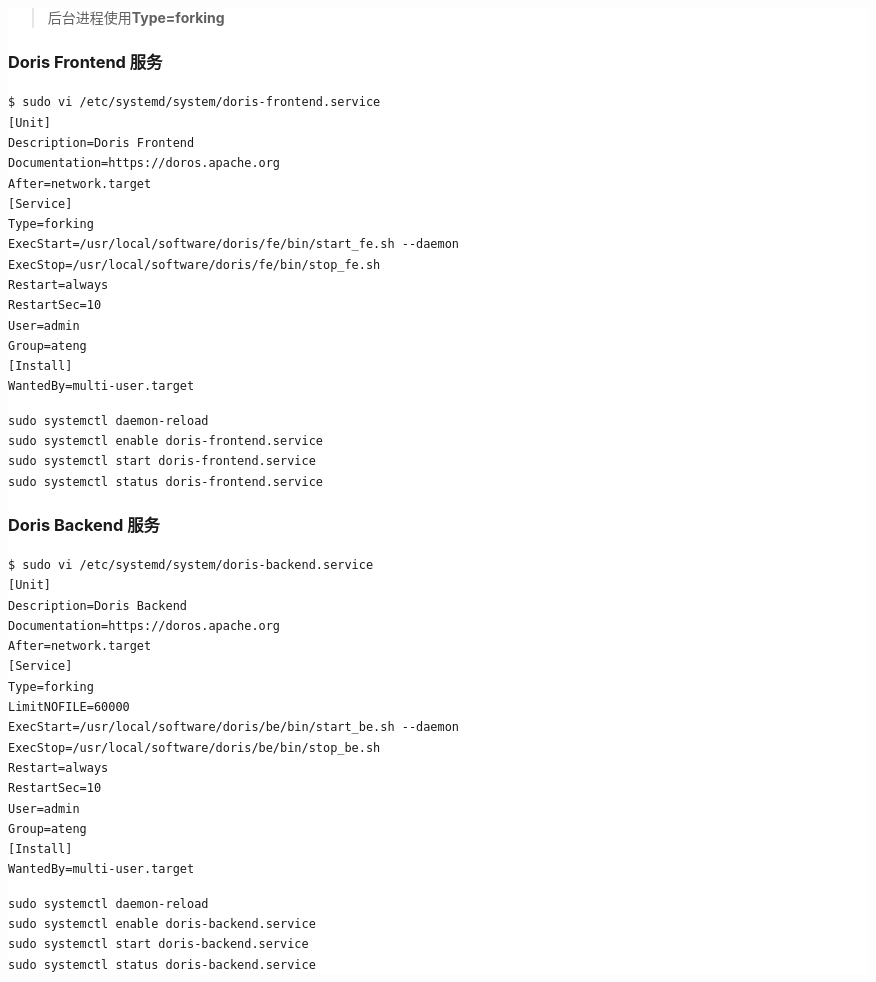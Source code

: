 > 后台进程使用**Type=forking**

### Doris Frontend 服务

```
$ sudo vi /etc/systemd/system/doris-frontend.service
[Unit]
Description=Doris Frontend
Documentation=https://doros.apache.org
After=network.target
[Service]
Type=forking
ExecStart=/usr/local/software/doris/fe/bin/start_fe.sh --daemon
ExecStop=/usr/local/software/doris/fe/bin/stop_fe.sh
Restart=always
RestartSec=10
User=admin
Group=ateng
[Install]
WantedBy=multi-user.target
```

```
sudo systemctl daemon-reload
sudo systemctl enable doris-frontend.service
sudo systemctl start doris-frontend.service
sudo systemctl status doris-frontend.service
```

### Doris Backend 服务

```
$ sudo vi /etc/systemd/system/doris-backend.service
[Unit]
Description=Doris Backend 
Documentation=https://doros.apache.org
After=network.target
[Service]
Type=forking
LimitNOFILE=60000
ExecStart=/usr/local/software/doris/be/bin/start_be.sh --daemon
ExecStop=/usr/local/software/doris/be/bin/stop_be.sh
Restart=always
RestartSec=10
User=admin
Group=ateng
[Install]
WantedBy=multi-user.target
```

```
sudo systemctl daemon-reload
sudo systemctl enable doris-backend.service
sudo systemctl start doris-backend.service
sudo systemctl status doris-backend.service
```
